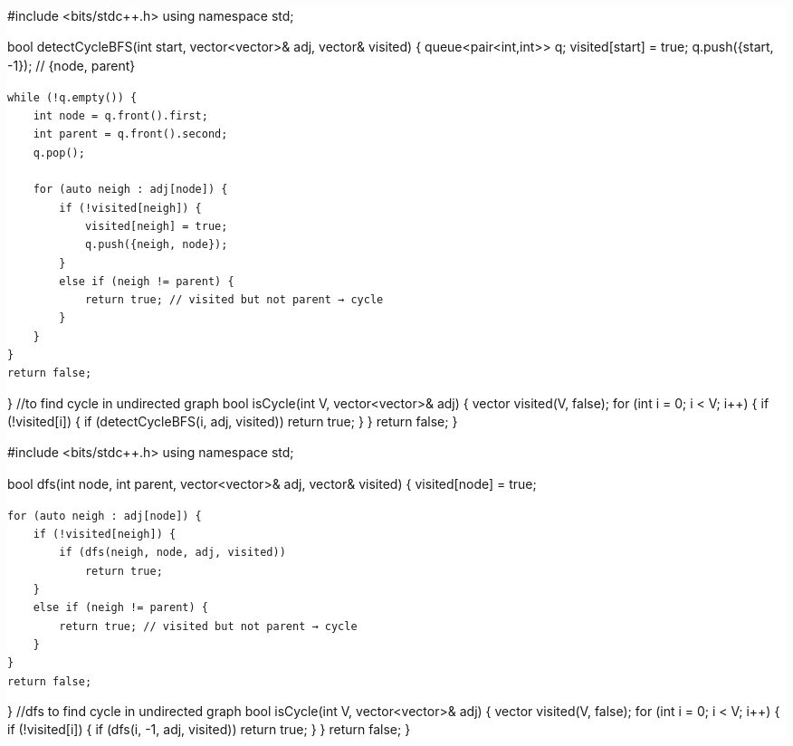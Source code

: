 #include <bits/stdc++.h>
using namespace std;

bool detectCycleBFS(int start, vector<vector<int>>& adj, vector<bool>& visited) {
    queue<pair<int,int>> q; 
    visited[start] = true;
    q.push({start, -1}); // {node, parent}

    while (!q.empty()) {
        int node = q.front().first;
        int parent = q.front().second;
        q.pop();

        for (auto neigh : adj[node]) {
            if (!visited[neigh]) {
                visited[neigh] = true;
                q.push({neigh, node});
            }
            else if (neigh != parent) {
                return true; // visited but not parent → cycle
            }
        }
    }
    return false;
}
//to find cycle in undirected graph
bool isCycle(int V, vector<vector<int>>& adj) {
    vector<bool> visited(V, false);
    for (int i = 0; i < V; i++) {
        if (!visited[i]) {
            if (detectCycleBFS(i, adj, visited)) 
                return true;
        }
    }
    return false;
}

#include <bits/stdc++.h>
using namespace std;

bool dfs(int node, int parent, vector<vector<int>>& adj, vector<bool>& visited) {
    visited[node] = true;

    for (auto neigh : adj[node]) {
        if (!visited[neigh]) {
            if (dfs(neigh, node, adj, visited))
                return true;
        }
        else if (neigh != parent) {
            return true; // visited but not parent → cycle
        }
    }
    return false;
}
//dfs to find cycle in undirected graph
bool isCycle(int V, vector<vector<int>>& adj) {
    vector<bool> visited(V, false);
    for (int i = 0; i < V; i++) {
        if (!visited[i]) {
            if (dfs(i, -1, adj, visited))
                return true;
        }
    }
    return false;
}
